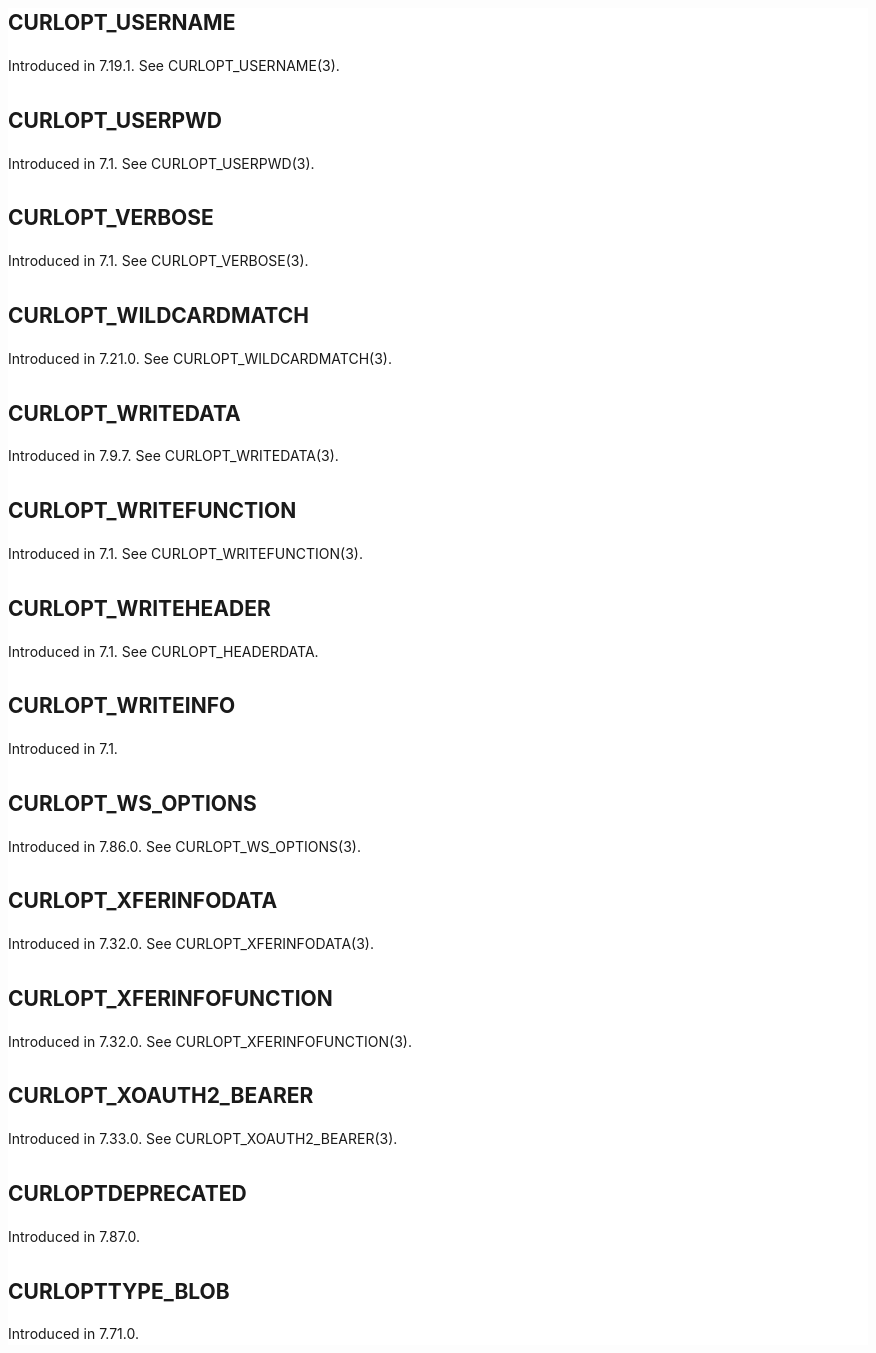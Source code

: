 ## CURLOPT_USERNAME
Introduced in 7.19.1. See CURLOPT_USERNAME(3).

## CURLOPT_USERPWD
Introduced in 7.1. See CURLOPT_USERPWD(3).

## CURLOPT_VERBOSE
Introduced in 7.1. See CURLOPT_VERBOSE(3).

## CURLOPT_WILDCARDMATCH
Introduced in 7.21.0. See CURLOPT_WILDCARDMATCH(3).

## CURLOPT_WRITEDATA
Introduced in 7.9.7. See CURLOPT_WRITEDATA(3).

## CURLOPT_WRITEFUNCTION
Introduced in 7.1. See CURLOPT_WRITEFUNCTION(3).

## CURLOPT_WRITEHEADER
Introduced in 7.1. See CURLOPT_HEADERDATA.

## CURLOPT_WRITEINFO
Introduced in 7.1.

## CURLOPT_WS_OPTIONS
Introduced in 7.86.0. See CURLOPT_WS_OPTIONS(3).

## CURLOPT_XFERINFODATA
Introduced in 7.32.0. See CURLOPT_XFERINFODATA(3).

## CURLOPT_XFERINFOFUNCTION
Introduced in 7.32.0. See CURLOPT_XFERINFOFUNCTION(3).

## CURLOPT_XOAUTH2_BEARER
Introduced in 7.33.0. See CURLOPT_XOAUTH2_BEARER(3).

## CURLOPTDEPRECATED
Introduced in 7.87.0.

## CURLOPTTYPE_BLOB
Introduced in 7.71.0.
